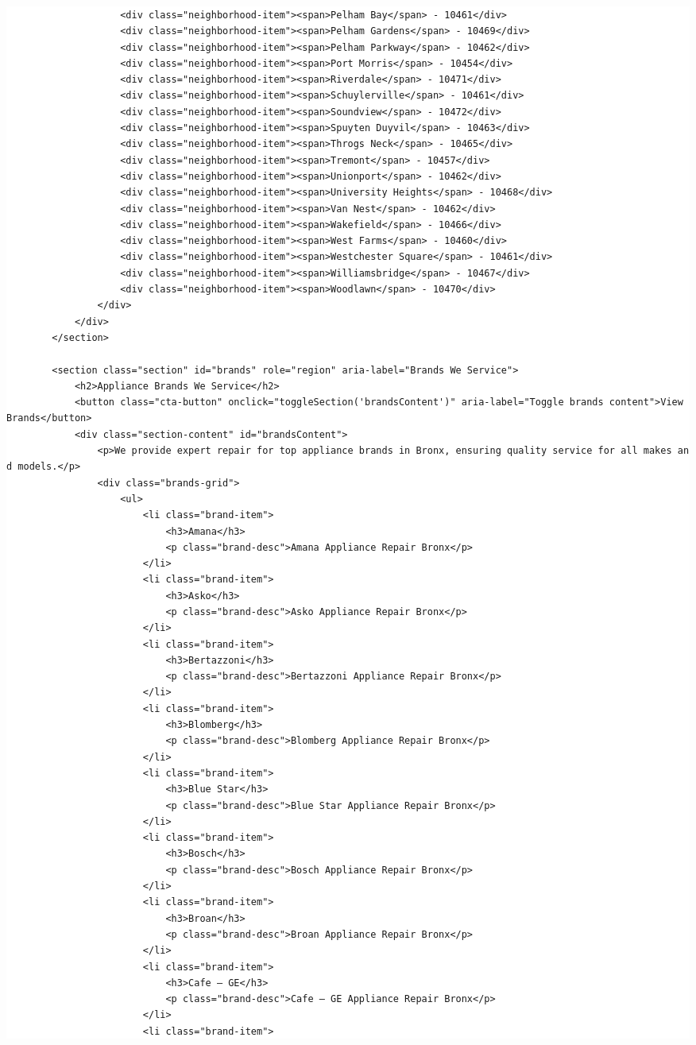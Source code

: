                         <div class="neighborhood-item"><span>Pelham Bay</span> - 10461</div>
                        <div class="neighborhood-item"><span>Pelham Gardens</span> - 10469</div>
                        <div class="neighborhood-item"><span>Pelham Parkway</span> - 10462</div>
                        <div class="neighborhood-item"><span>Port Morris</span> - 10454</div>
                        <div class="neighborhood-item"><span>Riverdale</span> - 10471</div>
                        <div class="neighborhood-item"><span>Schuylerville</span> - 10461</div>
                        <div class="neighborhood-item"><span>Soundview</span> - 10472</div>
                        <div class="neighborhood-item"><span>Spuyten Duyvil</span> - 10463</div>
                        <div class="neighborhood-item"><span>Throgs Neck</span> - 10465</div>
                        <div class="neighborhood-item"><span>Tremont</span> - 10457</div>
                        <div class="neighborhood-item"><span>Unionport</span> - 10462</div>
                        <div class="neighborhood-item"><span>University Heights</span> - 10468</div>
                        <div class="neighborhood-item"><span>Van Nest</span> - 10462</div>
                        <div class="neighborhood-item"><span>Wakefield</span> - 10466</div>
                        <div class="neighborhood-item"><span>West Farms</span> - 10460</div>
                        <div class="neighborhood-item"><span>Westchester Square</span> - 10461</div>
                        <div class="neighborhood-item"><span>Williamsbridge</span> - 10467</div>
                        <div class="neighborhood-item"><span>Woodlawn</span> - 10470</div>
                    </div>
                </div>
            </section>

            <section class="section" id="brands" role="region" aria-label="Brands We Service">
                <h2>Appliance Brands We Service</h2>
                <button class="cta-button" onclick="toggleSection('brandsContent')" aria-label="Toggle brands content">View Brands</button>
                <div class="section-content" id="brandsContent">
                    <p>We provide expert repair for top appliance brands in Bronx, ensuring quality service for all makes and models.</p>
                    <div class="brands-grid">
                        <ul>
                            <li class="brand-item">
                                <h3>Amana</h3>
                                <p class="brand-desc">Amana Appliance Repair Bronx</p>
                            </li>
                            <li class="brand-item">
                                <h3>Asko</h3>
                                <p class="brand-desc">Asko Appliance Repair Bronx</p>
                            </li>
                            <li class="brand-item">
                                <h3>Bertazzoni</h3>
                                <p class="brand-desc">Bertazzoni Appliance Repair Bronx</p>
                            </li>
                            <li class="brand-item">
                                <h3>Blomberg</h3>
                                <p class="brand-desc">Blomberg Appliance Repair Bronx</p>
                            </li>
                            <li class="brand-item">
                                <h3>Blue Star</h3>
                                <p class="brand-desc">Blue Star Appliance Repair Bronx</p>
                            </li>
                            <li class="brand-item">
                                <h3>Bosch</h3>
                                <p class="brand-desc">Bosch Appliance Repair Bronx</p>
                            </li>
                            <li class="brand-item">
                                <h3>Broan</h3>
                                <p class="brand-desc">Broan Appliance Repair Bronx</p>
                            </li>
                            <li class="brand-item">
                                <h3>Cafe – GE</h3>
                                <p class="brand-desc">Cafe – GE Appliance Repair Bronx</p>
                            </li>
                            <li class="brand-item">